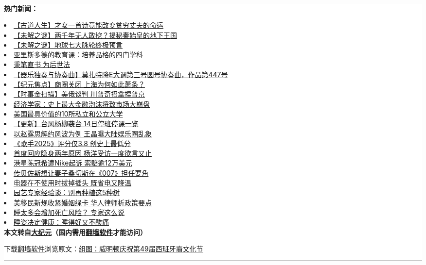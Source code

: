 <strong>热门新闻：</strong>
<li><a href="https://github.com/1992513/djy/blob/master/gb/25/7/31/n14564212.md#1">【古道人生】才女一首诗竟能改变贫穷丈夫的命运</a></li>
<li><a href="https://github.com/1992513/djy/blob/master/gb/25/8/13/n14573085.md#1">【未解之谜】两千年无人敢挖？揭秘秦始皇的地下王国</a></li>
<li><a href="https://github.com/1992513/djy/blob/master/gb/25/8/9/n14570620.md#1">【未解之谜】地球七大脉轮终极预言</a></li>
<li><a href="https://github.com/1992513/djy/blob/master/gb/25/8/7/n14569067.md#1">亚里斯多德的教育课：培养品格的四门学科</a></li>
<li><a href="https://github.com/1992513/djy/blob/master/gb/15/12/4/n4588708.md#1">秉笔直书 为后世法</a></li>
<li><a href="https://github.com/1992513/djy/blob/master/gb/22/4/4/n13695331.md#1">【器乐独奏与协奏曲】莫扎特降E大调第三号圆号协奏曲，作品第447号</a></li>
<li><a href="https://github.com/1992513/djy/blob/master/gb/25/8/14/n14573708.md#1">【纪元焦点】商圈关闭 上海为何如此萧条？</a></li>
<li><a href="https://github.com/1992513/djy/blob/master/gb/25/8/15/n14573945.md#1">【时事金扫描】美俄谈判 川普奇招拿捏普京</a></li>
<li><a href="https://github.com/1992513/djy/blob/master/gb/25/8/12/n14572340.md#1">经济学家：史上最大金融泡沫将致市场大崩盘</a></li>
<li><a href="https://github.com/1992513/djy/blob/master/gb/25/8/12/n14572367.md#1">美国最具价值的10所私立和公立大学</a></li>
<li><a href="https://github.com/1992513/djy/blob/master/gb/25/8/13/n14572804.md#1">【更新】台风杨柳袭台 14日停班停课一览</a></li>
<li><a href="https://github.com/1992513/djy/blob/master/gb/25/8/12/n14572427.md#1">以赵露思解约风波为例 王晶曝大陆娱乐圈乱象</a></li>
<li><a href="https://github.com/1992513/djy/blob/master/gb/25/8/13/n14573139.md#1">《歌手2025》评分仅3.8 创史上最低分</a></li>
<li><a href="https://github.com/1992513/djy/blob/master/gb/25/8/13/n14573082.md#1">首度回应隐身两年原因 杨洋受访一度欲言又止</a></li>
<li><a href="https://github.com/1992513/djy/blob/master/gb/25/8/12/n14572439.md#1">港星陈冠希遭Nike起诉 索赔逾12万美元</a></li>
<li><a href="https://github.com/1992513/djy/blob/master/gb/25/8/14/n14573446.md#1">传贝佐斯想让妻子桑切斯在《007》担任要角</a></li>
<li><a href="https://github.com/1992513/djy/blob/master/gb/25/8/12/n14572017.md#1">电器在不使用时拔掉插头 既省电又降温</a></li>
<li><a href="https://github.com/1992513/djy/blob/master/gb/25/8/13/n14572631.md#1">园艺专家经验谈：别再种植这5种树</a></li>
<li><a href="https://github.com/1992513/djy/blob/master/gb/25/8/13/n14572608.md#1">美移民新规收紧婚姻绿卡 华人律师析政策要点</a></li>
<li><a href="https://github.com/1992513/djy/blob/master/gb/25/8/14/n14573410.md#1">睡太多会增加死亡风险？ 专家这么说</a></li>
<li><a href="https://github.com/1992513/djy/blob/master/gb/25/8/11/n14571685.md#1">睡姿决定健康：睡得好又不酸痛</a></li>
<strong>本文转自<a href="https://www.epochtimes.com">大纪元</a>（国内需用<a href="https://github.com/1992513/www/blob/master/README.md#8">翻墙软件</a>才能访问）</strong><p>下载<a href="https://github.com/1992513/www/blob/master/README.md#8">翻墙软件</a>浏览原文：<a href="https://www.epochtimes.com/gb/25/9/16/n14595546.htm">组图：威明顿庆祝第49届西班牙裔文化节</a></p><hr>